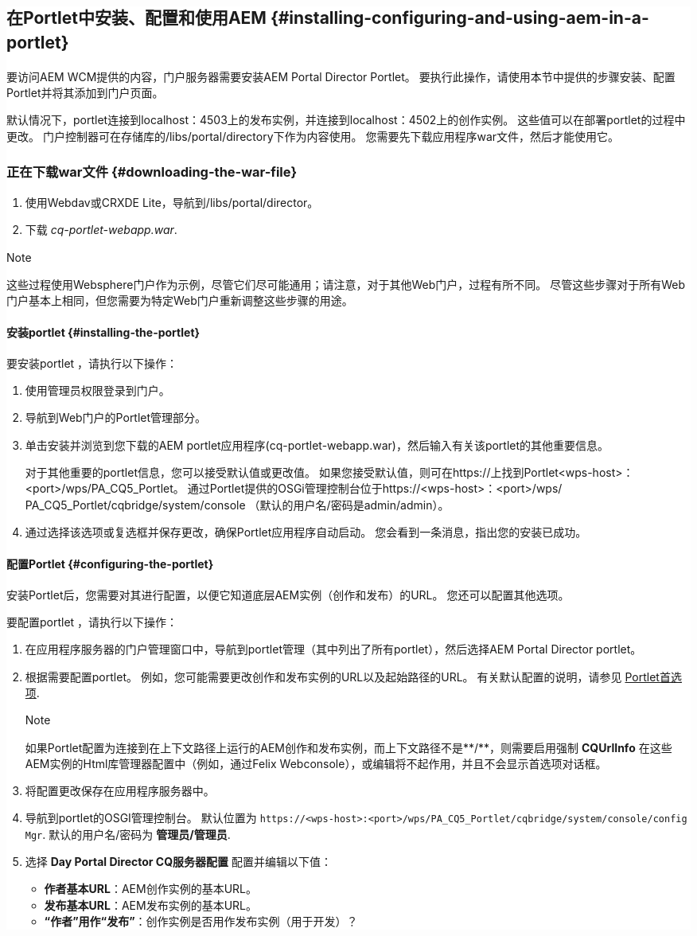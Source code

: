 ## 在Portlet中安装、配置和使用AEM {#installing-configuring-and-using-aem-in-a-portlet}

要访问AEM WCM提供的内容，门户服务器需要安装AEM Portal Director Portlet。 要执行此操作，请使用本节中提供的步骤安装、配置Portlet并将其添加到门户页面。

默认情况下，portlet连接到localhost：4503上的发布实例，并连接到localhost：4502上的创作实例。 这些值可以在部署portlet的过程中更改。 门户控制器可在存储库的/libs/portal/directory下作为内容使用。 您需要先下载应用程序war文件，然后才能使用它。

### 正在下载war文件 {#downloading-the-war-file}

1. 使用Webdav或CRXDE Lite，导航到/libs/portal/director。

1. 下载 *cq-portlet-webapp.war*.

>[!NOTE]
>
>这些过程使用Websphere门户作为示例，尽管它们尽可能通用；请注意，对于其他Web门户，过程有所不同。 尽管这些步骤对于所有Web门户基本上相同，但您需要为特定Web门户重新调整这些步骤的用途。

#### 安装portlet {#installing-the-portlet}

要安装portlet ，请执行以下操作：

1. 使用管理员权限登录到门户。
1. 导航到Web门户的Portlet管理部分。
1. 单击安装并浏览到您下载的AEM portlet应用程序(cq-portlet-webapp.war)，然后输入有关该portlet的其他重要信息。

   对于其他重要的portlet信息，您可以接受默认值或更改值。 如果您接受默认值，则可在https://上找到Portlet&lt;wps-host>：&lt;port>/wps/PA_CQ5_Portlet。 通过Portlet提供的OSGi管理控制台位于https://&lt;wps-host>：&lt;port>/wps/ PA_CQ5_Portlet/cqbridge/system/console （默认的用户名/密码是admin/admin）。

1. 通过选择该选项或复选框并保存更改，确保Portlet应用程序自动启动。 您会看到一条消息，指出您的安装已成功。

#### 配置Portlet {#configuring-the-portlet}

安装Portlet后，您需要对其进行配置，以便它知道底层AEM实例（创作和发布）的URL。 您还可以配置其他选项。

要配置portlet ，请执行以下操作：

1. 在应用程序服务器的门户管理窗口中，导航到portlet管理（其中列出了所有portlet），然后选择AEM Portal Director portlet。
1. 根据需要配置portlet。 例如，您可能需要更改创作和发布实例的URL以及起始路径的URL。 有关默认配置的说明，请参见 [Portlet首选项](/help/sites-administering/aem-as-portal.md#portlet-preferences).

   >[!NOTE]
   >
   >如果Portlet配置为连接到在上下文路径上运行的AEM创作和发布实例，而上下文路径不是**/**，则需要启用强制 **CQUrlInfo** 在这些AEM实例的Html库管理器配置中（例如，通过Felix Webconsole），或编辑将不起作用，并且不会显示首选项对话框。

1. 将配置更改保存在应用程序服务器中。

1. 导航到portlet的OSGI管理控制台。 默认位置为 `https://<wps-host>:<port>/wps/PA_CQ5_Portlet/cqbridge/system/console/configMgr`. 默认的用户名/密码为 **管理员/管理员**.

1. 选择 **Day Portal Director CQ服务器配置** 配置并编辑以下值：

   * **作者基本URL**：AEM创作实例的基本URL。
   * **发布基本URL**：AEM发布实例的基本URL。
   * **“作者”用作“发布”**：创作实例是否用作发布实例（用于开发）？
